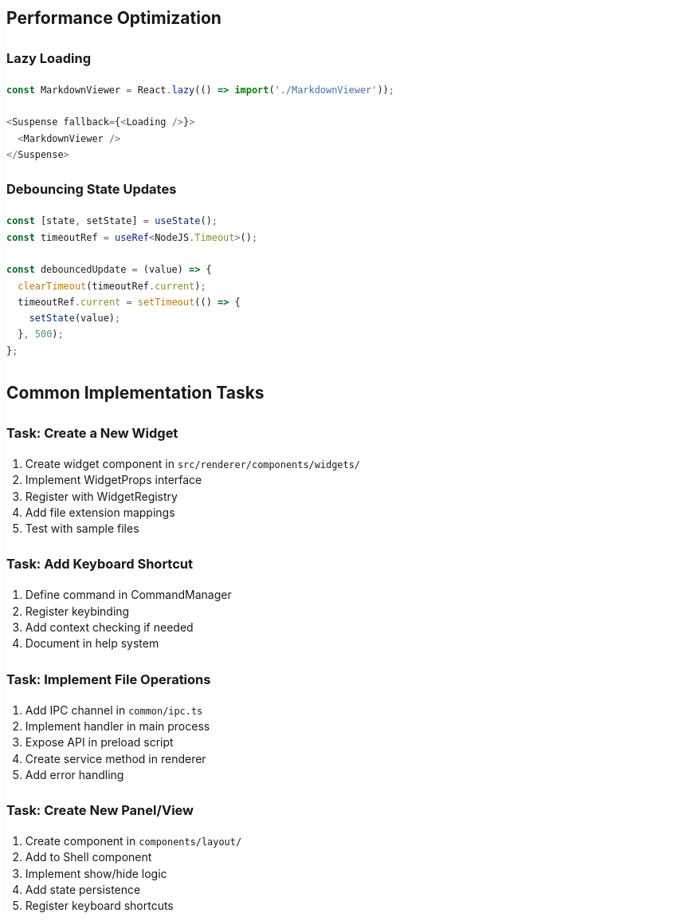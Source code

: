 ## Performance Optimization

### Lazy Loading
```typescript
const MarkdownViewer = React.lazy(() => import('./MarkdownViewer'));

<Suspense fallback={<Loading />}>
  <MarkdownViewer />
</Suspense>
```

### Debouncing State Updates
```typescript
const [state, setState] = useState();
const timeoutRef = useRef<NodeJS.Timeout>();

const debouncedUpdate = (value) => {
  clearTimeout(timeoutRef.current);
  timeoutRef.current = setTimeout(() => {
    setState(value);
  }, 500);
};
```

## Common Implementation Tasks

### Task: Create a New Widget
1. Create widget component in `src/renderer/components/widgets/`
2. Implement WidgetProps interface
3. Register with WidgetRegistry
4. Add file extension mappings
5. Test with sample files

### Task: Add Keyboard Shortcut
1. Define command in CommandManager
2. Register keybinding
3. Add context checking if needed
4. Document in help system

### Task: Implement File Operations
1. Add IPC channel in `common/ipc.ts`
2. Implement handler in main process
3. Expose API in preload script
4. Create service method in renderer
5. Add error handling

### Task: Create New Panel/View
1. Create component in `components/layout/`
2. Add to Shell component
3. Implement show/hide logic
4. Add state persistence
5. Register keyboard shortcuts

